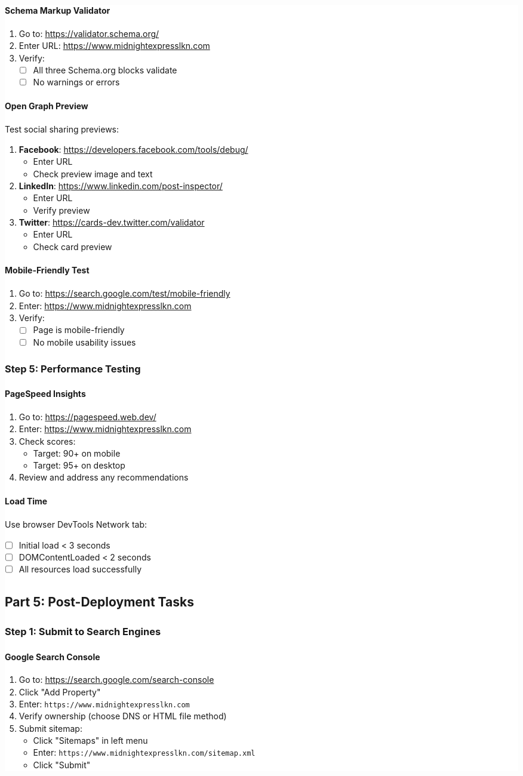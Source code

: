 #### Schema Markup Validator
1. Go to: https://validator.schema.org/
2. Enter URL: https://www.midnightexpresslkn.com
3. Verify:
   - [ ] All three Schema.org blocks validate
   - [ ] No warnings or errors

#### Open Graph Preview
Test social sharing previews:
1. **Facebook**: https://developers.facebook.com/tools/debug/
   - Enter URL
   - Check preview image and text
2. **LinkedIn**: https://www.linkedin.com/post-inspector/
   - Enter URL
   - Verify preview
3. **Twitter**: https://cards-dev.twitter.com/validator
   - Enter URL
   - Check card preview

#### Mobile-Friendly Test
1. Go to: https://search.google.com/test/mobile-friendly
2. Enter: https://www.midnightexpresslkn.com
3. Verify:
   - [ ] Page is mobile-friendly
   - [ ] No mobile usability issues

### Step 5: Performance Testing

#### PageSpeed Insights
1. Go to: https://pagespeed.web.dev/
2. Enter: https://www.midnightexpresslkn.com
3. Check scores:
   - Target: 90+ on mobile
   - Target: 95+ on desktop
4. Review and address any recommendations

#### Load Time
Use browser DevTools Network tab:
- [ ] Initial load < 3 seconds
- [ ] DOMContentLoaded < 2 seconds
- [ ] All resources load successfully

## Part 5: Post-Deployment Tasks

### Step 1: Submit to Search Engines

#### Google Search Console
1. Go to: https://search.google.com/search-console
2. Click "Add Property"
3. Enter: `https://www.midnightexpresslkn.com`
4. Verify ownership (choose DNS or HTML file method)
5. Submit sitemap:
   - Click "Sitemaps" in left menu
   - Enter: `https://www.midnightexpresslkn.com/sitemap.xml`
   - Click "Submit"
